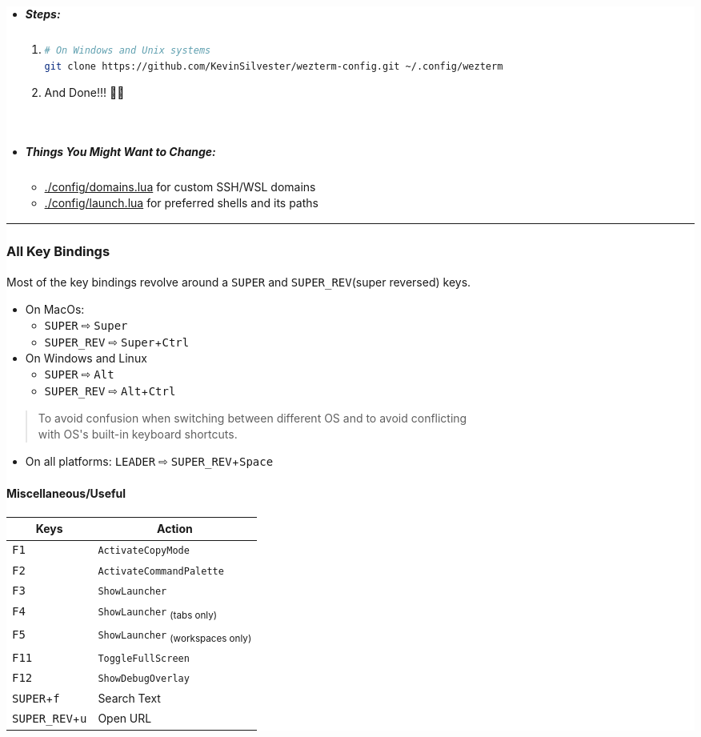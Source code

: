 - ##### Steps:

  1.  ```sh
      # On Windows and Unix systems
      git clone https://github.com/KevinSilvester/wezterm-config.git ~/.config/wezterm
      ```
  2.  And Done!!! 🎉🎉

&nbsp;

- ##### Things You Might Want to Change:

  - [./config/domains.lua](./config/domains.lua) for custom SSH/WSL domains
  - [./config/launch.lua](./config/launch.lua) for preferred shells and its paths

---

### All Key Bindings

Most of the key bindings revolve around a <kbd>SUPER</kbd> and <kbd>SUPER_REV</kbd>(super reversed) keys.<br>

- On MacOs:
  - <kbd>SUPER</kbd> ⇨ <kbd>Super</kbd>
  - <kbd>SUPER_REV</kbd> ⇨ <kbd>Super</kbd>+<kbd>Ctrl</kbd>
- On Windows and Linux
  - <kbd>SUPER</kbd> ⇨ <kbd>Alt</kbd>
  - <kbd>SUPER_REV</kbd> ⇨ <kbd>Alt</kbd>+<kbd>Ctrl</kbd>

> To avoid confusion when switching between different OS and to avoid conflicting<br>
> with OS's built-in keyboard shortcuts.

- On all platforms: <kbd>LEADER</kbd> ⇨ <kbd>SUPER_REV</kbd>+<kbd>Space</kbd>

#### Miscellaneous/Useful

| Keys                              | Action                                      |
| --------------------------------- | ------------------------------------------- |
| <kbd>F1</kbd>                     | `ActivateCopyMode`                          |
| <kbd>F2</kbd>                     | `ActivateCommandPalette`                    |
| <kbd>F3</kbd>                     | `ShowLauncher`                              |
| <kbd>F4</kbd>                     | `ShowLauncher` <sub>(tabs only)</sub>       |
| <kbd>F5</kbd>                     | `ShowLauncher` <sub>(workspaces only)</sub> |
| <kbd>F11</kbd>                    | `ToggleFullScreen`                          |
| <kbd>F12</kbd>                    | `ShowDebugOverlay`                          |
| <kbd>SUPER</kbd>+<kbd>f</kbd>     | Search Text                                 |
| <kbd>SUPER_REV</kbd>+<kbd>u</kbd> | Open URL                                    |
